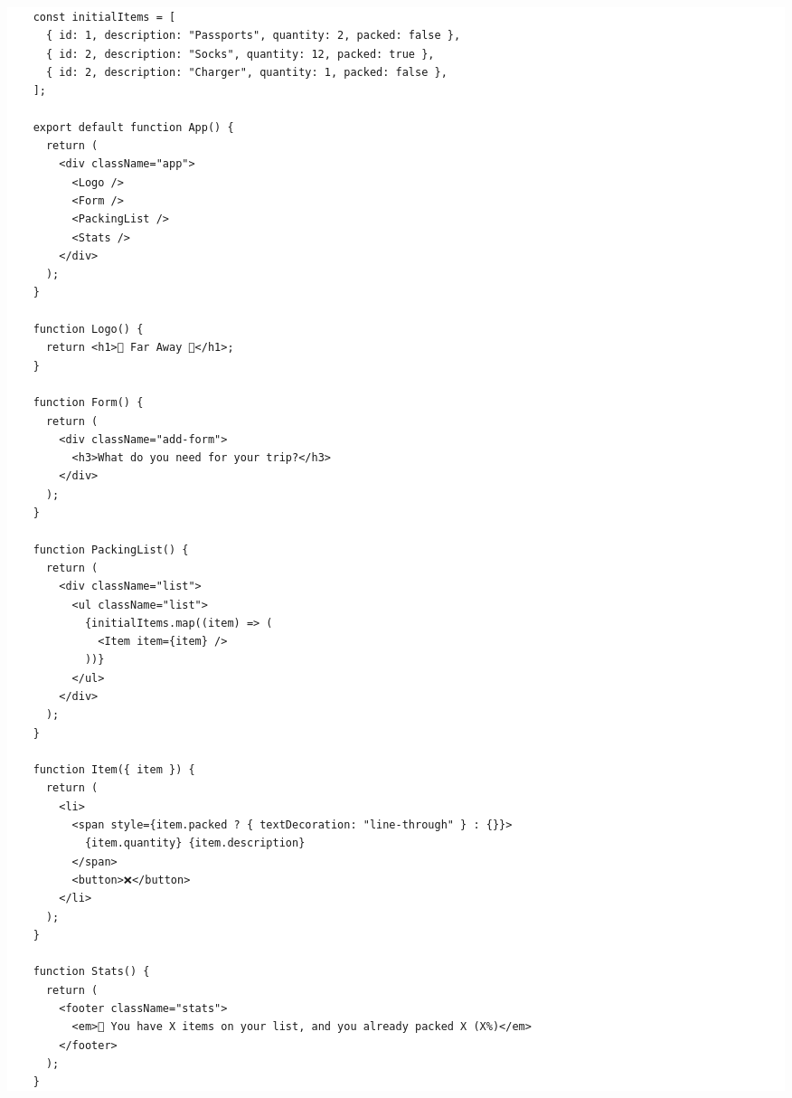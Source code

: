         const initialItems = [
          { id: 1, description: "Passports", quantity: 2, packed: false },
          { id: 2, description: "Socks", quantity: 12, packed: true },
          { id: 2, description: "Charger", quantity: 1, packed: false },
        ];

        export default function App() {
          return (
            <div className="app">
              <Logo />
              <Form />
              <PackingList />
              <Stats />
            </div>
          );
        }

        function Logo() {
          return <h1>🌴 Far Away 🎒</h1>;
        }

        function Form() {
          return (
            <div className="add-form">
              <h3>What do you need for your trip?</h3>
            </div>
          );
        }

        function PackingList() {
          return (
            <div className="list">
              <ul className="list">
                {initialItems.map((item) => (
                  <Item item={item} />
                ))}
              </ul>
            </div>
          );
        }

        function Item({ item }) {
          return (
            <li>
              <span style={item.packed ? { textDecoration: "line-through" } : {}}>
                {item.quantity} {item.description}
              </span>
              <button>❌</button>
            </li>
          );
        }

        function Stats() {
          return (
            <footer className="stats">
              <em>💼 You have X items on your list, and you already packed X (X%)</em>
            </footer>
          );
        }
